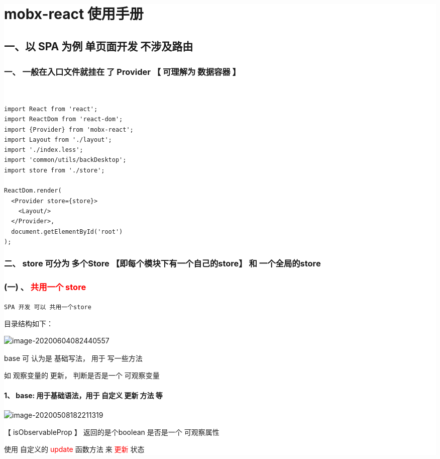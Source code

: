 # mobx-react  使用手册

## 一、以 SPA 为例 单页面开发 不涉及路由 

### 一、 一般在入口文件就挂在 了 Provider 【 可理解为  数据容器  】

​		

```react
import React from 'react';
import ReactDom from 'react-dom';
import {Provider} from 'mobx-react';
import Layout from './layout';
import './index.less';
import 'common/utils/backDesktop';
import store from './store';

ReactDom.render(
  <Provider store={store}>  
    <Layout/>
  </Provider>,
  document.getElementById('root')
);

```



### 二、 store 可分为  多个Store 【即每个模块下有一个自己的store】 和 一个全局的store 

### 	(一) 、   **<font color=#FF000 >共用一个 store</font>**

	SPA 开发 可以 共用一个store 

目录结构如下： 

![image-20200604082440557](https://gitee.com/supcoolMa/store_pictures/raw/master/img/20200604082448.png)



base  可 认为是 基础写法， 用于 写一些方法 

如 观察变量的 更新， 判断是否是一个 可观察变量

#### 1、 base:  用于基础语法，用于 自定义 更新 方法 等

![image-20200508182211319](https://gitee.com/supcoolMa/store_pictures/raw/master/img/20200513155147.png)



【 isObservableProp 】 返回的是个boolean 是否是一个 可观察属性 

使用 自定义的 <font color=#FF000 >update</font > 函数方法 来  <font color=#FF000 >更新 </font >状态

